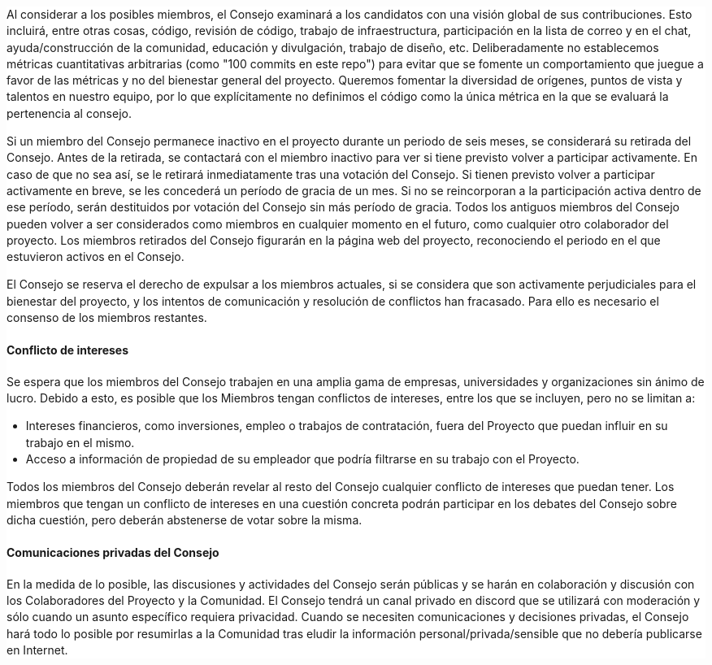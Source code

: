 Al considerar a los posibles miembros, el Consejo examinará a los candidatos con
una visión global de sus contribuciones. Esto incluirá, entre otras cosas,
código, revisión de código, trabajo de infraestructura, participación en la
lista de correo y en el chat, ayuda/construcción de la comunidad, educación y
divulgación, trabajo de diseño, etc. Deliberadamente no establecemos métricas
cuantitativas arbitrarias (como "100 commits en este repo") para evitar que se
fomente un comportamiento que juegue a favor de las métricas y no del bienestar
general del proyecto. Queremos fomentar la diversidad de orígenes, puntos de
vista y talentos en nuestro equipo, por lo que explícitamente no definimos el
código como la única métrica en la que se evaluará la pertenencia al consejo.

Si un miembro del Consejo permanece inactivo en el proyecto durante un periodo
de seis meses, se considerará su retirada del Consejo. Antes de la retirada, se
contactará con el miembro inactivo para ver si tiene previsto volver a
participar activamente. En caso de que no sea así, se le retirará inmediatamente
tras una votación del Consejo. Si tienen previsto volver a participar
activamente en breve, se les concederá un período de gracia de un mes. Si no se
reincorporan a la participación activa dentro de ese período, serán destituidos
por votación del Consejo sin más período de gracia. Todos los antiguos miembros
del Consejo pueden volver a ser considerados como miembros en cualquier momento
en el futuro, como cualquier otro colaborador del proyecto. Los miembros
retirados del Consejo figurarán en la página web del proyecto, reconociendo el
periodo en el que estuvieron activos en el Consejo.

El Consejo se reserva el derecho de expulsar a los miembros actuales, si se
considera que son activamente perjudiciales para el bienestar del proyecto, y
los intentos de comunicación y resolución de conflictos han fracasado. Para ello
es necesario el consenso de los miembros restantes.

#### Conflicto de intereses

Se espera que los miembros del Consejo trabajen en una amplia gama de empresas,
universidades y organizaciones sin ánimo de lucro. Debido a esto, es posible que
los Miembros tengan conflictos de intereses, entre los que se incluyen, pero no
se limitan a:

- Intereses financieros, como inversiones, empleo o trabajos de contratación,
  fuera del Proyecto que puedan influir en su trabajo en el mismo.
- Acceso a información de propiedad de su empleador que podría filtrarse en su
  trabajo con el Proyecto.

Todos los miembros del Consejo deberán revelar al resto del Consejo cualquier
conflicto de intereses que puedan tener. Los miembros que tengan un conflicto de
intereses en una cuestión concreta podrán participar en los debates del Consejo
sobre dicha cuestión, pero deberán abstenerse de votar sobre la misma.

#### Comunicaciones privadas del Consejo

En la medida de lo posible, las discusiones y actividades del Consejo serán
públicas y se harán en colaboración y discusión con los Colaboradores del
Proyecto y la Comunidad. El Consejo tendrá un canal privado en discord que se
utilizará con moderación y sólo cuando un asunto específico requiera privacidad.
Cuando se necesiten comunicaciones y decisiones privadas, el Consejo hará todo
lo posible por resumirlas a la Comunidad tras eludir la información
personal/privada/sensible que no debería publicarse en Internet.
